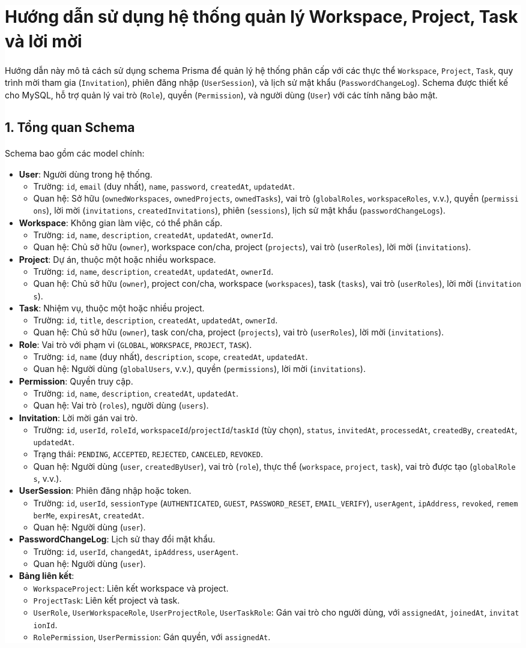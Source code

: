 # Hướng dẫn sử dụng hệ thống quản lý Workspace, Project, Task và lời mời

Hướng dẫn này mô tả cách sử dụng schema Prisma để quản lý hệ thống phân cấp với các thực thể `Workspace`, `Project`, `Task`, quy trình mời tham gia (`Invitation`), phiên đăng nhập (`UserSession`), và lịch sử mật khẩu (`PasswordChangeLog`). Schema được thiết kế cho MySQL, hỗ trợ quản lý vai trò (`Role`), quyền (`Permission`), và người dùng (`User`) với các tính năng bảo mật.

## 1. Tổng quan Schema

Schema bao gồm các model chính:

- **User**: Người dùng trong hệ thống.
  - Trường: `id`, `email` (duy nhất), `name`, `password`, `createdAt`, `updatedAt`.
  - Quan hệ: Sở hữu (`ownedWorkspaces`, `ownedProjects`, `ownedTasks`), vai trò (`globalRoles`, `workspaceRoles`, v.v.), quyền (`permissions`), lời mời (`invitations`, `createdInvitations`), phiên (`sessions`), lịch sử mật khẩu (`passwordChangeLogs`).
- **Workspace**: Không gian làm việc, có thể phân cấp.
  - Trường: `id`, `name`, `description`, `createdAt`, `updatedAt`, `ownerId`.
  - Quan hệ: Chủ sở hữu (`owner`), workspace con/cha, project (`projects`), vai trò (`userRoles`), lời mời (`invitations`).
- **Project**: Dự án, thuộc một hoặc nhiều workspace.
  - Trường: `id`, `name`, `description`, `createdAt`, `updatedAt`, `ownerId`.
  - Quan hệ: Chủ sở hữu (`owner`), project con/cha, workspace (`workspaces`), task (`tasks`), vai trò (`userRoles`), lời mời (`invitations`).
- **Task**: Nhiệm vụ, thuộc một hoặc nhiều project.
  - Trường: `id`, `title`, `description`, `createdAt`, `updatedAt`, `ownerId`.
  - Quan hệ: Chủ sở hữu (`owner`), task con/cha, project (`projects`), vai trò (`userRoles`), lời mời (`invitations`).
- **Role**: Vai trò với phạm vi (`GLOBAL`, `WORKSPACE`, `PROJECT`, `TASK`).
  - Trường: `id`, `name` (duy nhất), `description`, `scope`, `createdAt`, `updatedAt`.
  - Quan hệ: Người dùng (`globalUsers`, v.v.), quyền (`permissions`), lời mời (`invitations`).
- **Permission**: Quyền truy cập.
  - Trường: `id`, `name`, `description`, `createdAt`, `updatedAt`.
  - Quan hệ: Vai trò (`roles`), người dùng (`users`).
- **Invitation**: Lời mời gán vai trò.
  - Trường: `id`, `userId`, `roleId`, `workspaceId`/`projectId`/`taskId` (tùy chọn), `status`, `invitedAt`, `processedAt`, `createdBy`, `createdAt`, `updatedAt`.
  - Trạng thái: `PENDING`, `ACCEPTED`, `REJECTED`, `CANCELED`, `REVOKED`.
  - Quan hệ: Người dùng (`user`, `createdByUser`), vai trò (`role`), thực thể (`workspace`, `project`, `task`), vai trò được tạo (`globalRoles`, v.v.).
- **UserSession**: Phiên đăng nhập hoặc token.
  - Trường: `id`, `userId`, `sessionType` (`AUTHENTICATED`, `GUEST`, `PASSWORD_RESET`, `EMAIL_VERIFY`), `userAgent`, `ipAddress`, `revoked`, `rememberMe`, `expiresAt`, `createdAt`.
  - Quan hệ: Người dùng (`user`).
- **PasswordChangeLog**: Lịch sử thay đổi mật khẩu.
  - Trường: `id`, `userId`, `changedAt`, `ipAddress`, `userAgent`.
  - Quan hệ: Người dùng (`user`).
- **Bảng liên kết**:
  - `WorkspaceProject`: Liên kết workspace và project.
  - `ProjectTask`: Liên kết project và task.
  - `UserRole`, `UserWorkspaceRole`, `UserProjectRole`, `UserTaskRole`: Gán vai trò cho người dùng, với `assignedAt`, `joinedAt`, `invitationId`.
  - `RolePermission`, `UserPermission`: Gán quyền, với `assignedAt`.
